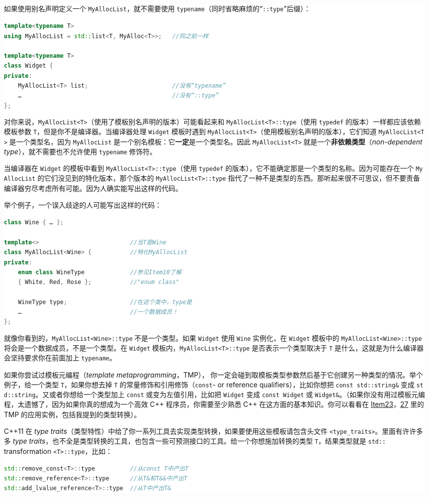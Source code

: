 如果使用别名声明定义一个 `MyAllocList`，就不需要使用 `typename`（同时省略麻烦的“`::type`”后缀）：

```cpp
template<typename T>
using MyAllocList = std::list<T, MyAlloc<T>>;   //同之前一样

template<typename T>
class Widget {
private:
    MyAllocList<T> list;                        //没有“typename”
    …                                           //没有“::type”
};
```

对你来说，`MyAllocList<T>`（使用了模板别名声明的版本）可能看起来和 `MyAllocList<T>::type`（使用 `typedef` 的版本）一样都应该依赖模板参数 `T`，但是你不是编译器。当编译器处理 `Widget` 模板时遇到 `MyAllocList<T>`（使用模板别名声明的版本），它们知道 `MyAllocList<T>` 是一个类型名，因为 `MyAllocList` 是一个别名模板：它**一定**是一个类型名。因此 `MyAllocList<T>` 就是一个**非依赖类型**（_non-dependent
type_），就不需要也不允许使用 `typename` 修饰符。

当编译器在 `Widget` 的模板中看到 `MyAllocList<T>::type`（使用 `typedef` 的版本），它不能确定那是一个类型的名称。因为可能存在一个 `MyAllocList` 的它们没见到的特化版本，那个版本的 `MyAllocList<T>::type` 指代了一种不是类型的东西。那听起来很不可思议，但不要责备编译器穷尽考虑所有可能。因为人确实能写出这样的代码。

举个例子，一个误入歧途的人可能写出这样的代码：

```cpp
class Wine { … };

template<>                          //当T是Wine
class MyAllocList<Wine> {           //特化MyAllocList
private:
    enum class WineType             //参见Item10了解
    { White, Red, Rose };           //"enum class"

    WineType type;                  //在这个类中，type是
    …                               //一个数据成员！
};
```

就像你看到的，`MyAllocList<Wine>::type` 不是一个类型。如果 `Widget` 使用 `Wine` 实例化，在 `Widget` 模板中的 `MyAllocList<Wine>::type` 将会是一个数据成员，不是一个类型。在 `Widget` 模板内，`MyAllocList<T>::type` 是否表示一个类型取决于 `T` 是什么，这就是为什么编译器会坚持要求你在前面加上 `typename`。

如果你尝试过模板元编程（_template metaprogramming_，TMP），
你一定会碰到取模板类型参数然后基于它创建另一种类型的情况。举个例子，给一个类型 `T`，如果你想去掉 `T` 的常量修饰和引用修饰（`const`-
or reference
qualifiers），比如你想把 `const std::string&` 变成 `std::string`。又或者你想给一个类型加上 `const` 或变为左值引用，比如把 `Widget` 变成 `const Widget` 或 `Widget&`。（如果你没有用过模板元编程，太遗憾了，因为如果你真的想成为一个高效 C++ 程序员，你需要至少熟悉 C++ 在这方面的基本知识。你可以看看在 [Item23](#ch006.xhtml#item-23)，[27](#ch006.xhtml#item-27) 里的 TMP 的应用实例，包括我提到的类型转换）。

C++11 在 _type
traits_（类型特性）中给了你一系列工具去实现类型转换，如果要使用这些模板请包含头文件 `<type_traits>`。里面有许许多多 _type
traits_，也不全是类型转换的工具，也包含一些可预测接口的工具。给一个你想施加转换的类型 `T`，结果类型就是 `std::` transformation `<T>::type`，比如：

```cpp
std::remove_const<T>::type          //从const T中产出T
std::remove_reference<T>::type      //从T&和T&&中产出T
std::add_lvalue_reference<T>::type  //从T中产出T&
```
